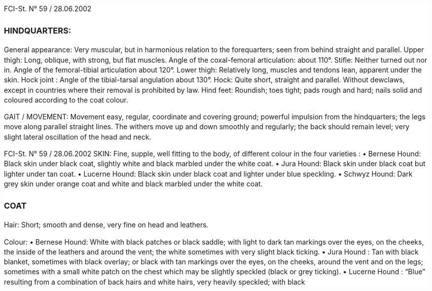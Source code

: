 


FCI-St. N° 59 / 28.06.2002


### HINDQUARTERS:


General appearance: Very muscular, but in harmonious relation to
the forequarters; seen from behind straight and parallel.
Upper thigh: Long, oblique, with strong, but flat muscles.  Angle of
the coxal-femoral articulation: about 110°.
Stifle: Neither turned out nor in.  Angle of the femoral-tibial
articulation about 120°.
Lower thigh: Relatively long, muscles and tendons lean, apparent
under the skin.
Hock joint :  Angle of the tibial-tarsal angulation about 130°.
Hock: Quite short, straight and parallel.  Without dewclaws, except
in countries where their removal is prohibited by law.
Hind feet: Roundish; toes tight; pads rough and hard; nails solid and
coloured according to the coat colour.



GAIT / MOVEMENT: Movement easy, regular, coordinate and
covering ground; powerful impulsion from the hindquarters; the legs
move along parallel straight lines.  The withers move up and down
smoothly and regularly; the back should remain level; very slight
lateral oscillation of the head and neck.



FCI-St. N° 59 / 28.06.2002
SKIN: Fine, supple, well fitting to the body, of different colour in
the four varieties :
•
Bernese Hound: Black skin under black coat, slightly white
and black marbled under the white coat.
•
Jura Hound: Black skin under black coat but lighter under
tan coat.
•
Lucerne Hound: Black skin under black coat and lighter
under blue speckling.
•
Schwyz Hound: Dark grey skin under orange coat and white
and black marbled under the white coat.


### COAT


Hair: Short; smooth and dense, very fine on head and leathers.

Colour:
•
Bernese Hound: White with black patches or black saddle;
with light to dark tan markings over the eyes, on the
cheeks, the inside of the leathers and around the vent; the
white sometimes with very slight black ticking.
•
Jura Hound : Tan with black blanket, sometimes with black
overlay; or black with tan markings over the eyes, on the
cheeks, around the vent and on the legs; sometimes with a
small white patch on the chest which may be slightly
speckled (black or grey ticking).
•
Lucerne Hound : “Blue” resulting from a combination of
back hairs and white hairs, very heavily speckled; with black